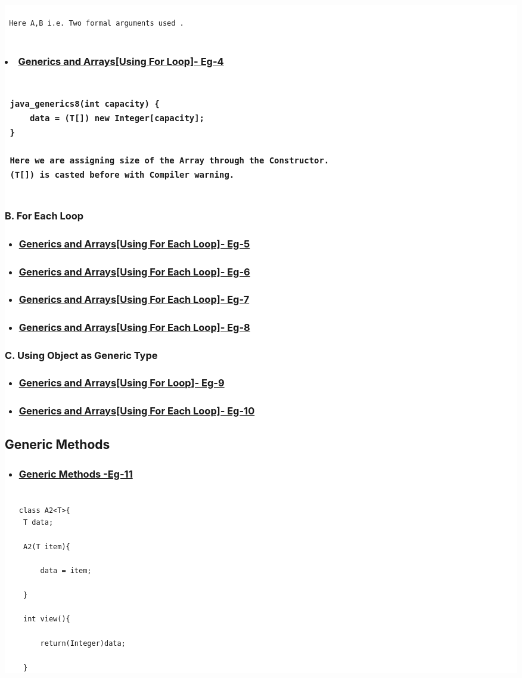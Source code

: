    ```Syntax
     
    Here A,B i.e. Two formal arguments used .
     
   ```
   </h3>
   
   <h3><li><a href= "https://github.com/AvinandanBose/JavaGeneric/blob/main/java_generics8.java" >Generics and Arrays[Using For Loop]- Eg-4  </a></li></h3>
   
   <h3>
  
   ```Syntax
     
    java_generics8(int capacity) {
        data = (T[]) new Integer[capacity];
    }
    
    Here we are assigning size of the Array through the Constructor.
    (T[]) is casted before with Compiler warning. 
     
   ```
   </h3>
   
 </ul>
 <h3>B. For Each Loop </h3>
 <ul>
 <h3><li><a href= "https://github.com/AvinandanBose/JavaGeneric/blob/main/java_generics9.java" >Generics and Arrays[Using For Each Loop]- Eg-5  </a></li></h3>
  <h3><li><a href= "https://github.com/AvinandanBose/JavaGeneric/blob/main/java_generics10.java" >Generics and Arrays[Using For Each Loop]- Eg-6  </a></li></h3>
   <h3><li><a href= "https://github.com/AvinandanBose/JavaGeneric/blob/main/java_generics11.java" >Generics and Arrays[Using For Each Loop]- Eg-7  </a></li></h3>
   <h3><li><a href= "https://github.com/AvinandanBose/JavaGeneric/blob/main/java_generics12.java" >Generics and Arrays[Using For Each Loop]- Eg-8  </a></li></h3>
 </ul>
 <h3>C. Using Object as Generic Type </h3>
 <ul>
 <h3><li><a href= "https://github.com/AvinandanBose/JavaGeneric/blob/main/java_generics13.java" >Generics and Arrays[Using For Loop]- Eg-9  </a></li></h3>
  <h3><li><a href= "https://github.com/AvinandanBose/JavaGeneric/blob/main/java_generics14.java" >Generics and Arrays[Using For Each Loop]- Eg-10  </a></li></h3>
 </ul>
 
 </ul>
 <h2> Generic Methods</h2> 
 <ul>
 <h3><li><a href= "https://github.com/AvinandanBose/JavaGeneric/blob/main/java_generics15.java" >Generic Methods -Eg-11  </a></li></h3>
   
   ```Syntax

class A2<T>{
    T data;

    A2(T item){

        data = item;

    }

    int view(){

        return(Integer)data;

    }

   ```